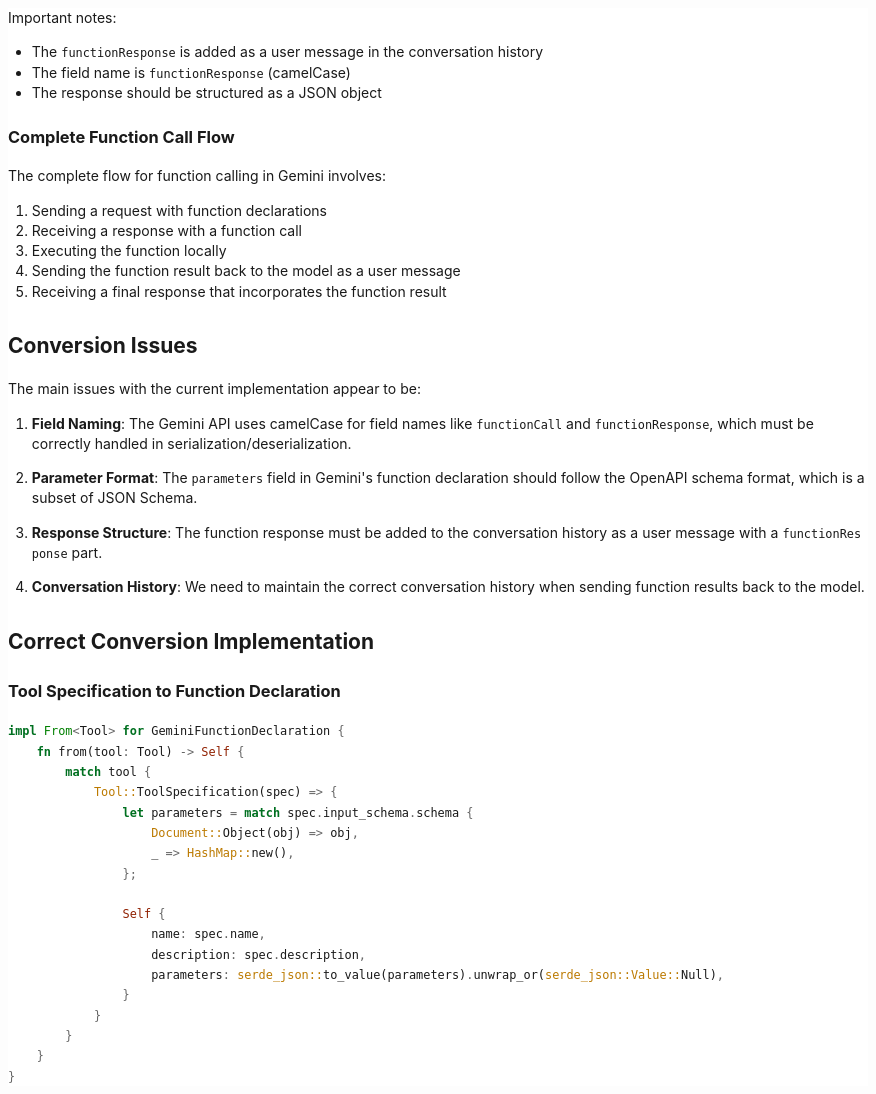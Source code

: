 Important notes:
- The `functionResponse` is added as a user message in the conversation history
- The field name is `functionResponse` (camelCase)
- The response should be structured as a JSON object

### Complete Function Call Flow

The complete flow for function calling in Gemini involves:
1. Sending a request with function declarations
2. Receiving a response with a function call
3. Executing the function locally
4. Sending the function result back to the model as a user message
5. Receiving a final response that incorporates the function result

## Conversion Issues

The main issues with the current implementation appear to be:

1. **Field Naming**: The Gemini API uses camelCase for field names like `functionCall` and `functionResponse`, which must be correctly handled in serialization/deserialization.

2. **Parameter Format**: The `parameters` field in Gemini's function declaration should follow the OpenAPI schema format, which is a subset of JSON Schema.

3. **Response Structure**: The function response must be added to the conversation history as a user message with a `functionResponse` part.

4. **Conversation History**: We need to maintain the correct conversation history when sending function results back to the model.

## Correct Conversion Implementation

### Tool Specification to Function Declaration

```rust
impl From<Tool> for GeminiFunctionDeclaration {
    fn from(tool: Tool) -> Self {
        match tool {
            Tool::ToolSpecification(spec) => {
                let parameters = match spec.input_schema.schema {
                    Document::Object(obj) => obj,
                    _ => HashMap::new(),
                };
                
                Self {
                    name: spec.name,
                    description: spec.description,
                    parameters: serde_json::to_value(parameters).unwrap_or(serde_json::Value::Null),
                }
            }
        }
    }
}
```
